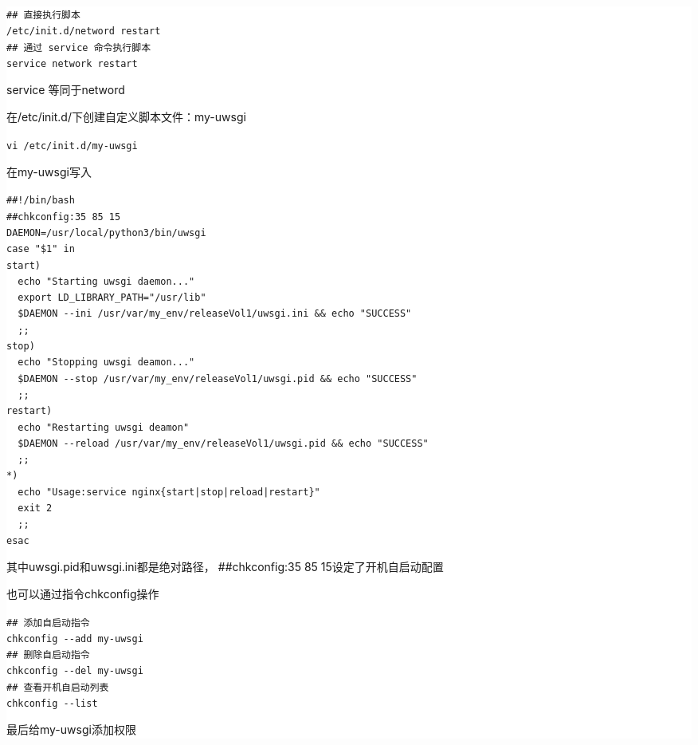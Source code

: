 ```shell
## 直接执行脚本
/etc/init.d/netword restart
## 通过 service 命令执行脚本
service network restart
```

service 等同于netword

在/etc/init.d/下创建自定义脚本文件：my-uwsgi

```
vi /etc/init.d/my-uwsgi
```

在my-uwsgi写入

```
##!/bin/bash
##chkconfig:35 85 15
DAEMON=/usr/local/python3/bin/uwsgi
case "$1" in
start)
  echo "Starting uwsgi daemon..."
  export LD_LIBRARY_PATH="/usr/lib"
  $DAEMON --ini /usr/var/my_env/releaseVol1/uwsgi.ini && echo "SUCCESS"
  ;;  
stop)
  echo "Stopping uwsgi deamon..."
  $DAEMON --stop /usr/var/my_env/releaseVol1/uwsgi.pid && echo "SUCCESS"
  ;;  
restart)
  echo "Restarting uwsgi deamon"
  $DAEMON --reload /usr/var/my_env/releaseVol1/uwsgi.pid && echo "SUCCESS"
  ;;  
*)
  echo "Usage:service nginx{start|stop|reload|restart}"
  exit 2
  ;;  
esac
```

其中uwsgi.pid和uwsgi.ini都是绝对路径， ##chkconfig:35 85 15设定了开机自启动配置

也可以通过指令chkconfig操作

```
## 添加自启动指令
chkconfig --add my-uwsgi
## 删除自启动指令
chkconfig --del my-uwsgi
## 查看开机自启动列表
chkconfig --list
```

最后给my-uwsgi添加权限
